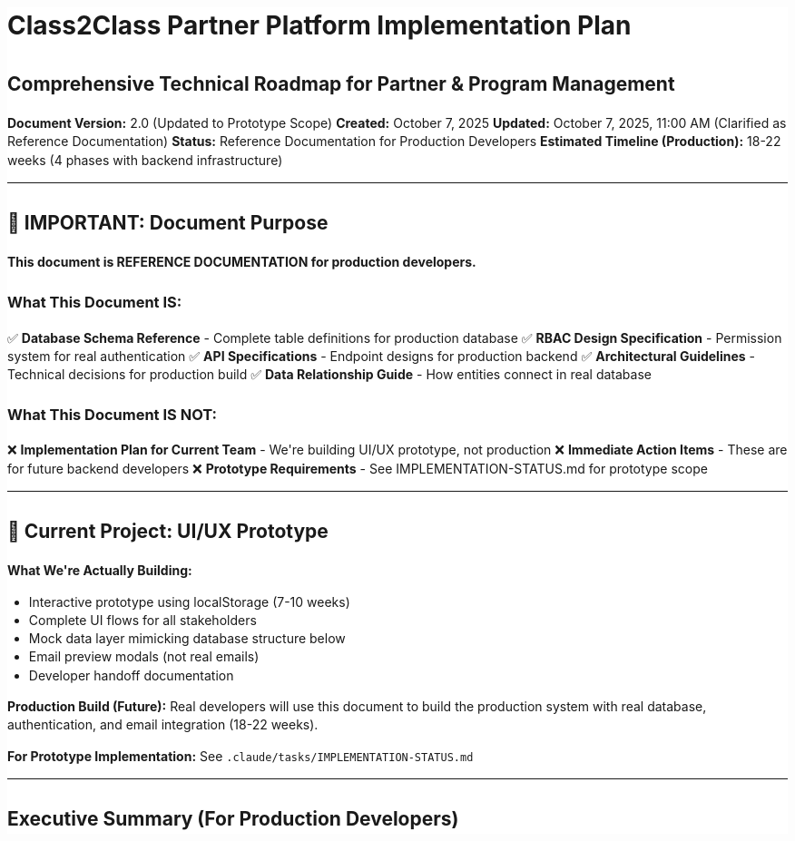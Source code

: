 # Class2Class Partner Platform Implementation Plan
## Comprehensive Technical Roadmap for Partner & Program Management

**Document Version:** 2.0 (Updated to Prototype Scope)
**Created:** October 7, 2025
**Updated:** October 7, 2025, 11:00 AM (Clarified as Reference Documentation)
**Status:** Reference Documentation for Production Developers
**Estimated Timeline (Production):** 18-22 weeks (4 phases with backend infrastructure)

---

## 🎯 IMPORTANT: Document Purpose

**This document is REFERENCE DOCUMENTATION for production developers.**

### What This Document IS:

✅ **Database Schema Reference** - Complete table definitions for production database
✅ **RBAC Design Specification** - Permission system for real authentication
✅ **API Specifications** - Endpoint designs for production backend
✅ **Architectural Guidelines** - Technical decisions for production build
✅ **Data Relationship Guide** - How entities connect in real database

### What This Document IS NOT:

❌ **Implementation Plan for Current Team** - We're building UI/UX prototype, not production
❌ **Immediate Action Items** - These are for future backend developers
❌ **Prototype Requirements** - See IMPLEMENTATION-STATUS.md for prototype scope

---

## 🎨 Current Project: UI/UX Prototype

**What We're Actually Building:**
- Interactive prototype using localStorage (7-10 weeks)
- Complete UI flows for all stakeholders
- Mock data layer mimicking database structure below
- Email preview modals (not real emails)
- Developer handoff documentation

**Production Build (Future):**
Real developers will use this document to build the production system with real database, authentication, and email integration (18-22 weeks).

**For Prototype Implementation:** See `.claude/tasks/IMPLEMENTATION-STATUS.md`

---

## Executive Summary (For Production Developers)
